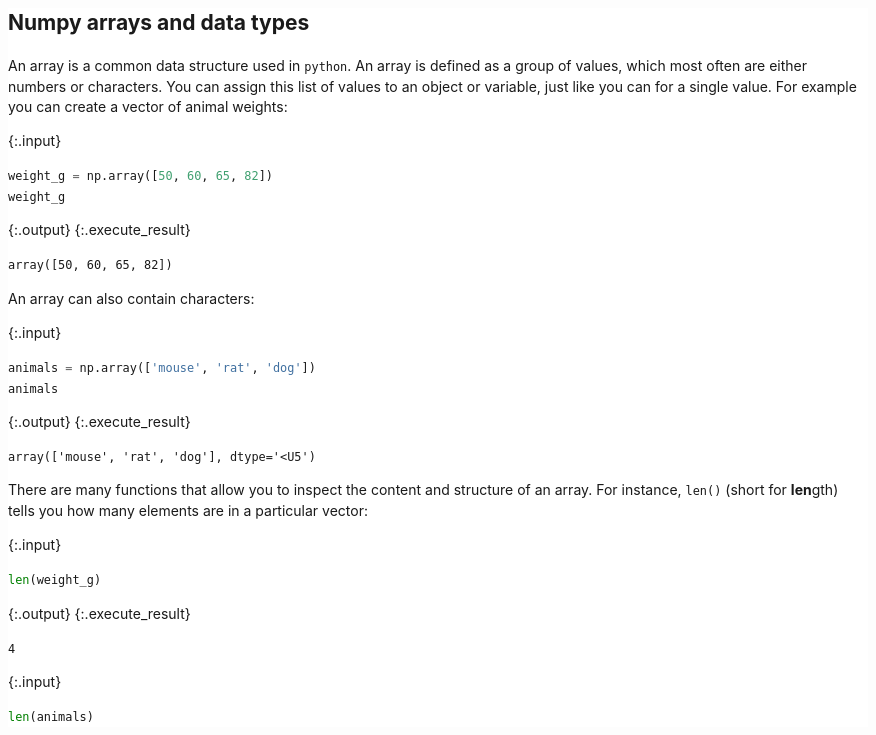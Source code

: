 ## Numpy arrays and data types

An array is a common data structure used in `python`. An array is defined as a
group of values, which most often are either numbers or characters. You can assign this list of values to an object or variable, just like you can for a single value. For example you can create a vector of animal weights:

{:.input}
```python
weight_g = np.array([50, 60, 65, 82])
weight_g
```

{:.output}
{:.execute_result}



    array([50, 60, 65, 82])





An array can also contain characters:

{:.input}
```python
animals = np.array(['mouse', 'rat', 'dog'])
animals
```

{:.output}
{:.execute_result}



    array(['mouse', 'rat', 'dog'], dtype='<U5')





There are many functions that allow you to inspect the content and structure of an
array. For instance, `len()` (short for **len**gth) tells you how many elements are in a particular vector:

{:.input}
```python
len(weight_g)
```

{:.output}
{:.execute_result}



    4





{:.input}
```python
len(animals)
```
